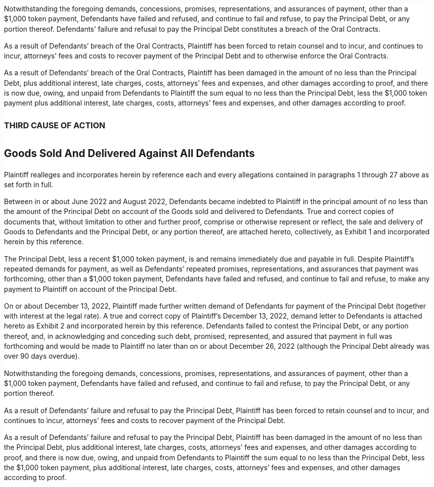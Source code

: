 Notwithstanding the foregoing demands, concessions, promises, representations, and assurances of payment, other than a $1,000 token payment, Defendants have failed and refused, and continue to fail and refuse, to pay the Principal Debt, or any portion thereof. Defendants’ failure and refusal to pay the Principal Debt constitutes a breach of the Oral Contracts.

As a result of Defendants’ breach of the Oral Contracts, Plaintiff has been forced to retain counsel and to incur, and continues to incur, attorneys’ fees and costs to recover payment of the Principal Debt and to otherwise enforce the Oral Contracts.

As a result of Defendants’ breach of the Oral Contracts, Plaintiff has been damaged in the amount of no less than the Principal Debt, plus additional interest, late charges, costs, attorneys’ fees and expenses, and other damages according to proof, and there is now due, owing, and unpaid from Defendants to Plaintiff the sum equal to no less than the Principal Debt, less the $1,000 token payment plus additional interest, late charges, costs, attorneys’ fees and expenses, and other damages according to proof.

### THIRD CAUSE OF ACTION

Goods Sold And Delivered Against All Defendants
-----------------------------------------------

Plaintiff realleges and incorporates herein by reference each and every allegations contained in paragraphs 1 through 27 above as set forth in full.

Between in or about June 2022 and August 2022, Defendants became indebted to Plaintiff in the principal amount of no less than the amount of the Principal Debt on account of the Goods sold and delivered to Defendants. True and correct copies of documents that, without limitation to other and further proof, comprise or otherwise represent or reflect, the sale and delivery of Goods to Defendants and the Principal Debt, or any portion thereof, are attached hereto, collectively, as Exhibit 1 and incorporated herein by this reference.

The Principal Debt, less a recent $1,000 token payment, is and remains immediately due and payable in full. Despite Plaintiff’s repeated demands for payment, as well as Defendants’ repeated promises, representations, and assurances that payment was forthcoming, other than a $1,000 token payment, Defendants have failed and refused, and continue to fail and refuse, to make any payment to Plaintiff on account of the Principal Debt.

On or about December 13, 2022, Plaintiff made further written demand of Defendants for payment of the Principal Debt (together with interest at the legal rate). A true and correct copy of Plaintiff’s December 13, 2022, demand letter to Defendants is attached hereto as Exhibit 2 and incorporated herein by this reference. Defendants failed to contest the Principal Debt, or any portion thereof, and, in acknowledging and conceding such debt, promised, represented, and assured that payment in full was forthcoming and would be made to Plaintiff no later than on or about December 26, 2022 (although the Principal Debt already was over 90 days overdue).

Notwithstanding the foregoing demands, concessions, promises, representations, and assurances of payment, other than a $1,000 token payment, Defendants have failed and refused, and continue to fail and refuse, to pay the Principal Debt, or any portion thereof.

As a result of Defendants’ failure and refusal to pay the Principal Debt, Plaintiff has been forced to retain counsel and to incur, and continues to incur, attorneys’ fees and costs to recover payment of the Principal Debt.

As a result of Defendants’ failure and refusal to pay the Principal Debt, Plaintiff has been damaged in the amount of no less than the Principal Debt, plus additional interest, late charges, costs, attorneys’ fees and expenses, and other damages according to proof, and there is now due, owing, and unpaid from Defendants to Plaintiff the sum equal to no less than the Principal Debt, less the $1,000 token payment, plus additional interest, late charges, costs, attorneys’ fees and expenses, and other damages according to proof.
